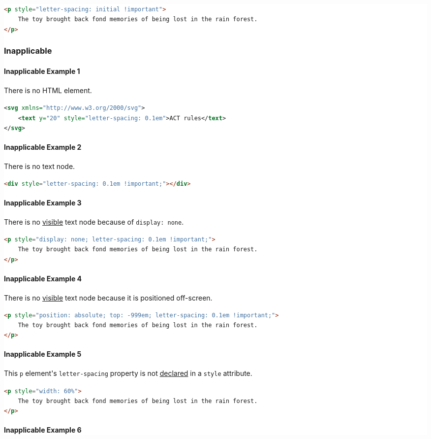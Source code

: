 ```html
<p style="letter-spacing: initial !important">
	The toy brought back fond memories of being lost in the rain forest.
</p>
```

### Inapplicable

#### Inapplicable Example 1

There is no HTML element.

```svg
<svg xmlns="http://www.w3.org/2000/svg">
    <text y="20" style="letter-spacing: 0.1em">ACT rules</text>
</svg>
```

#### Inapplicable Example 2

There is no text node.

```html
<div style="letter-spacing: 0.1em !important;"></div>
```

#### Inapplicable Example 3

There is no [visible][] text node because of `display: none`.

```html
<p style="display: none; letter-spacing: 0.1em !important;">
	The toy brought back fond memories of being lost in the rain forest.
</p>
```

#### Inapplicable Example 4

There is no [visible][] text node because it is positioned off-screen.

```html
<p style="position: absolute; top: -999em; letter-spacing: 0.1em !important;">
	The toy brought back fond memories of being lost in the rain forest.
</p>
```

#### Inapplicable Example 5

This `p` element's `letter-spacing` property is not [declared][] in a `style` attribute.

```html
<p style="width: 60%">
	The toy brought back fond memories of being lost in the rain forest.
</p>
```

#### Inapplicable Example 6


[author origin]: https://www.w3.org/TR/css-cascade-4/#cascade-origin-author 'CSS Cascading and Inheritance Level 4 (Working draft) - Cascading Origins - Author Origin'
[cascade sort]: https://www.w3.org/TR/css-cascade-4/#cascade-sort 'CSS Cascading and Inheritance Level 4 (Working draft) - Cascade Sort'
[cascade specificity]: https://www.w3.org/TR/css-cascade-3/#cascade-specificity 'CSS Cascading and Inheritance Level 4 (Candidate Recommendation) - Cascade specificity'
[computed]: https://www.w3.org/TR/css-cascade-4/#computed 'CSS Cascading and Inheritance Level 4 (Working draft) - Computed Values'
[declared]: https://www.w3.org/TR/css-cascade-4/#declared 'CSS Cascading and Inheritance Level 4 (Working draft) - Declared Values'
[html element]: #namespaced-element
[important]: https://www.w3.org/TR/css-cascade-4/#importance 'CSS Cascading and Inheritance Level 4 (Working draft) - Importance'
[inherited]: https://www.w3.org/TR/css-cascade-4/#inheriting 'CSS Cascading and Inheritance Level 4 (Working draft) - Inherited Values'
[normal]: https://www.w3.org/TR/css-cascade-4/#normal 'CSS Cascading and Inheritance Level 4 (Working draft) - Normal declarations'
[sc1412]: https://www.w3.org/TR/WCAG22/#text-spacing 'Success Criterion 1.4.12 Text Spacing'
[sc148]: https://www.w3.org/TR/WCAG22/#visual-presentation 'Success Criterion 1.4.8 Visual Presentation'
[specified]: https://www.w3.org/TR/css-cascade-4/#specified 'CSS Cascading and Inheritance Level 4 (Working draft) - Specified Values'
[specificity]: https://www.w3.org/TR/selectors/#specificity 'CSS Selectors Level 4 (Working draft) - Specificity'
[text node]: https://dom.spec.whatwg.org/#text
[user origin]: https://www.w3.org/TR/css-cascade-4/#cascade-origin-user 'CSS Cascading and Inheritance Level 4 (Working draft) - Cascading Origins - User Origin'
[user agent origin]: https://www.w3.org/TR/css-cascade-4/#cascade-origin-ua 'CSS Cascading and Inheritance Level 4 (Working draft) - Cascading Origins - User Agent Origin'
[visible]: #visible 'Definition of visible'